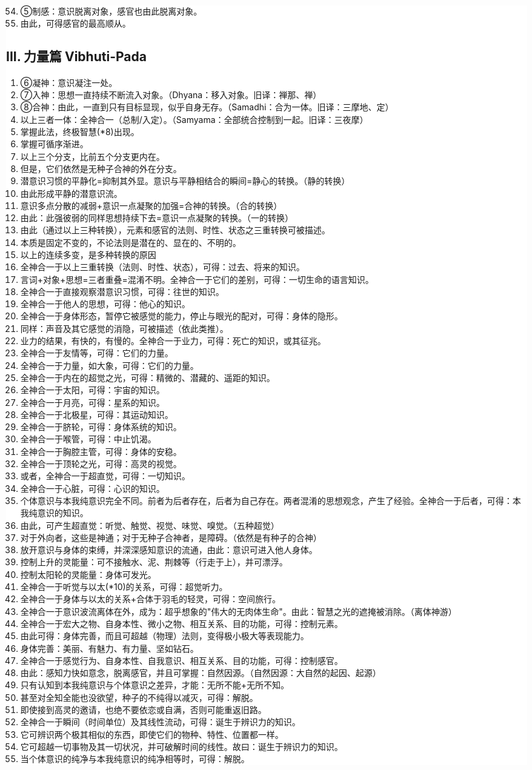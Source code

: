 54. ⑤制感：意识脱离对象，感官也由此脱离对象。
55. 由此，可得感官的最高顺从。

III. 力量篇 Vibhuti-Pada
------------------------

1. ⑥凝神：意识凝注一处。
2. ⑦入神：思想一直持续不断流入对象。（Dhyana：移入对象。旧译：禅那、禅）
3. ⑧合神：由此，一直到只有目标显现，似乎自身无存。（Samadhi：合为一体。旧译：三摩地、定）
4. 以上三者一体：全神合一（总制/入定）。（Samyama：全部统合控制到一起。旧译：三夜摩）
5. 掌握此法，终极智慧(\*8)出现。
6. 掌握可循序渐进。
7. 以上三个分支，比前五个分支更内在。
8. 但是，它们依然是无种子合神的外在分支。
9. 潜意识习惯的平静化=抑制其外显。意识与平静相结合的瞬间=静心的转换。（静的转换）
10. 由此形成平静的潜意识流。
11. 意识多点分散的减弱+意识一点凝聚的加强=合神的转换。（合的转换）
12. 由此：此强彼弱的同样思想持续下去=意识一点凝聚的转换。（一的转换）
13. 由此（通过以上三种转换），元素和感官的法则、时性、状态之三重转换可被描述。
14. 本质是固定不变的，不论法则是潜在的、显在的、不明的。
15. 以上的连续多变，是多种转换的原因
16. 全神合一于以上三重转换（法则、时性、状态），可得：过去、将来的知识。
17. 言词+对象+思想=三者重叠=混淆不明。全神合一于它们的差别，可得：一切生命的语言知识。
18. 全神合一于直接观察潜意识习惯，可得：往世的知识。
19. 全神合一于他人的思想，可得：他心的知识。
20. 全神合一于身体形态，暂停它被感觉的能力，停止与眼光的配对，可得：身体的隐形。
21. 同样：声音及其它感觉的消隐，可被描述（依此类推）。
22. 业力的结果，有快的，有慢的。全神合一于业力，可得：死亡的知识，或其征兆。
23. 全神合一于友情等，可得：它们的力量。
24. 全神合一于力量，如大象，可得：它们的力量。
25. 全神合一于内在的超觉之光，可得：精微的、潜藏的、遥距的知识。
26. 全神合一于太阳，可得：宇宙的知识。
27. 全神合一于月亮，可得：星系的知识。
28. 全神合一于北极星，可得：其运动知识。
29. 全神合一于脐轮，可得：身体系统的知识。
30. 全神合一于喉管，可得：中止饥渴。
31. 全神合一于胸腔主管，可得：身体的安稳。
32. 全神合一于顶轮之光，可得：高灵的视觉。
33. 或者，全神合一于超直觉，可得：一切知识。
34. 全神合一于心脏，可得：心识的知识。
35. 个体意识与本我纯意识完全不同。前者为后者存在，后者为自己存在。两者混淆的思想观念，产生了经验。全神合一于后者，可得：本我纯意识的知识。
36. 由此，可产生超直觉：听觉、触觉、视觉、味觉、嗅觉。（五种超觉）
37. 对于外向者，这些是神通；对于无种子合神者，是障碍。（依然是有种子的合神）
38. 放开意识与身体的束缚，并深深感知意识的流通，由此：意识可进入他人身体。
39. 控制上升的灵能量：可不接触水、泥、荆棘等（行走于上），并可漂浮。
40. 控制太阳轮的灵能量：身体可发光。
41. 全神合一于听觉与以太(\*10)的关系，可得：超觉听力。
42. 全神合一于身体与以太的关系+合体于羽毛的轻灵，可得：空间旅行。
43. 全神合一于意识波流离体在外，成为：超乎想象的"伟大的无肉体生命"。由此：智慧之光的遮掩被消除。（离体神游）
44. 全神合一于宏大之物、自身本性、微小之物、相互关系、目的功能，可得：控制元素。
45. 由此可得：身体完善，而且可超越（物理）法则，变得极小极大等表现能力。
46. 身体完善：美丽、有魅力、有力量、坚如钻石。
47. 全神合一于感觉行为、自身本性、自我意识、相互关系、目的功能，可得：控制感官。
48. 由此：感知力快如意念，脱离感官，并且可掌握：自然因源。（自然因源：大自然的起因、起源）
49. 只有认知到本我纯意识与个体意识之差异，才能：无所不能+无所不知。
50. 甚至对全知全能也没欲望，种子的不纯得以减灭，可得：解脱。
51. 即使接到高灵的邀请，也绝不要依恋或自满，否则可能重返旧路。
52. 全神合一于瞬间（时间单位）及其线性流动，可得：诞生于辨识力的知识。
53. 它可辨识两个极其相似的东西，即使它们的物种、特性、位置都一样。
54. 它可超越一切事物及其一切状况，并可破解时间的线性。故曰：诞生于辨识力的知识。
55. 当个体意识的纯净与本我纯意识的纯净相等时，可得：解脱。
